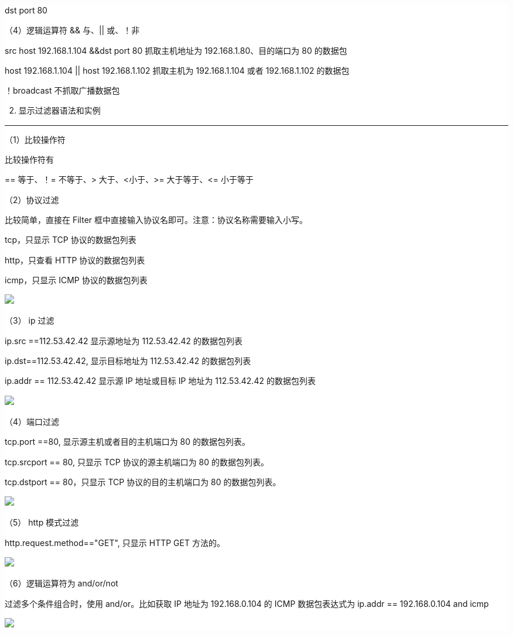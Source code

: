 dst port 80

（4）逻辑运算符 && 与、|| 或、！非

src host 192.168.1.104 &&dst port 80 抓取主机地址为 192.168.1.80、目的端口为 80 的数据包

host 192.168.1.104 || host 192.168.1.102 抓取主机为 192.168.1.104 或者 192.168.1.102 的数据包

！broadcast 不抓取广播数据包

2. 显示过滤器语法和实例
-------------

（1）比较操作符

比较操作符有

== 等于、！= 不等于、> 大于、<小于、>= 大于等于、<= 小于等于

（2）协议过滤

比较简单，直接在 Filter 框中直接输入协议名即可。注意：协议名称需要输入小写。

tcp，只显示 TCP 协议的数据包列表

http，只查看 HTTP 协议的数据包列表

icmp，只显示 ICMP 协议的数据包列表

![](https://pic4.zhimg.com/v2-e44c45fef3b7527ad193d1c54eca5df3_r.jpg)

（3） ip 过滤

ip.src ==112.53.42.42 显示源地址为 112.53.42.42 的数据包列表

ip.dst==112.53.42.42, 显示目标地址为 112.53.42.42 的数据包列表

ip.addr == 112.53.42.42 显示源 IP 地址或目标 IP 地址为 112.53.42.42 的数据包列表

![](https://pic4.zhimg.com/v2-9796c9da8bf70e4afcf5e7f0edff4ac3_r.jpg)

（4）端口过滤

tcp.port ==80, 显示源主机或者目的主机端口为 80 的数据包列表。

tcp.srcport == 80, 只显示 TCP 协议的源主机端口为 80 的数据包列表。

tcp.dstport == 80，只显示 TCP 协议的目的主机端口为 80 的数据包列表。

![](https://pic3.zhimg.com/v2-a6e18ccc92746ec3c3024eb55c5023e2_r.jpg)

（5） http 模式过滤

http.request.method=="GET", 只显示 HTTP GET 方法的。

![](https://pic4.zhimg.com/v2-ab8bfd208cb61f250b4854d82b6202e7_r.jpg)

（6）逻辑运算符为 and/or/not

过滤多个条件组合时，使用 and/or。比如获取 IP 地址为 192.168.0.104 的 ICMP 数据包表达式为 ip.addr == 192.168.0.104 and icmp

![](https://pic1.zhimg.com/v2-36edeb6fba460a1d5f981a153c607fbc_r.jpg)
